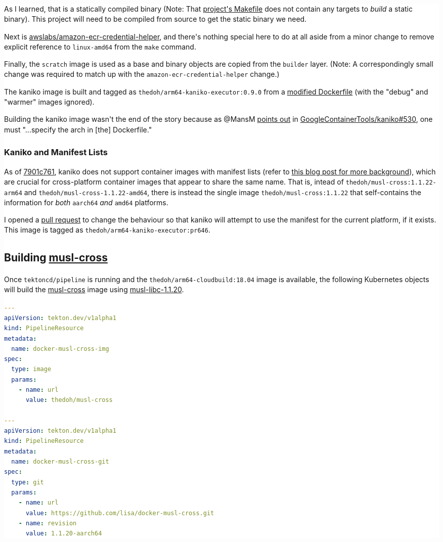 As I learned, that is a statically compiled binary (Note: That [project's Makefile](https://github.com/GoogleCloudPlatform/docker-credential-gcr/blob/7e55abeb1839689afa77070b523e0057a5c961cd/Makefile) does not contain any targets to *build* a static binary). This project will need to be compiled from source to get the static binary we need.

Next is [awslabs/amazon-ecr-credential-helper](https://github.com/awslabs/amazon-ecr-credential-helper), and there's nothing special here to do at all aside from a minor change to remove explicit reference to `linux-amd64` from the `make` command.

Finally, the `scratch` image is used as a base and binary objects are copied from the `builder` layer. (Note: A correspondingly small change was required to match up with the `amazon-ecr-credential-helper` change.)

The kaniko image is built and tagged as `thedoh/arm64-kaniko-executor:0.9.0` from a [modified Dockerfile](https://gist.github.com/lisa/c4acfd087387602f193bf2bc23ffb64d) (with the "debug" and "warmer" images ignored).

Building the kaniko image wasn't the end of the story because as @MansM [points out](https://github.com/GoogleContainerTools/kaniko/issues/530#issuecomment-466060614) in [GoogleContainerTools/kaniko#530](https://github.com/GoogleContainerTools/kaniko/issues/530), one must "...specify the arch in [the] Dockerfile." 

### Kaniko and Manifest Lists

As of [7901c761](https://github.com/GoogleContainerTools/kaniko/commit/7901c76127bec751f16afc5ed6ce24d5db3fef1c), kaniko does not support container images with manifest lists (refer to [this blog post for more background](https://medium.com/@mauridb/docker-multi-architecture-images-365a44c26be6)), which are crucial for cross-platform container images that appear to share the same name. That is, intead of `thedoh/musl-cross:1.1.22-arm64` and `thedoh/musl-cross-1.1.22-amd64`, there is instead the single image `thedoh/musl-cross:1.1.22` that self-contains the information for *both* `aarch64` *and* `amd64` platforms.

I opened a [pull request](https://github.com/GoogleContainerTools/kaniko/pull/646) to change the behaviour so that kaniko will attempt to use the manifest for the current platform, if it exists. This image is tagged as `thedoh/arm64-kaniko-executor:pr646`.

## Building [musl-cross](/docker/docker-musl-cross.html)

Once `tektoncd/pipeline` is running and the `thedoh/arm64-cloudbuild:18.04` image is available, the following Kubernetes objects will build the [musl-cross](/docker/docker-musl-cross.html) image using [musl-libc-1.1.20](https://www.musl-libc.org/).

```yaml
---
apiVersion: tekton.dev/v1alpha1
kind: PipelineResource
metadata:
  name: docker-musl-cross-img
spec:
  type: image
  params:
    - name: url
      value: thedoh/musl-cross

---
apiVersion: tekton.dev/v1alpha1
kind: PipelineResource
metadata:
  name: docker-musl-cross-git
spec:
  type: git
  params:
    - name: url
      value: https://github.com/lisa/docker-musl-cross.git
    - name: revision
      value: 1.1.20-aarch64
```